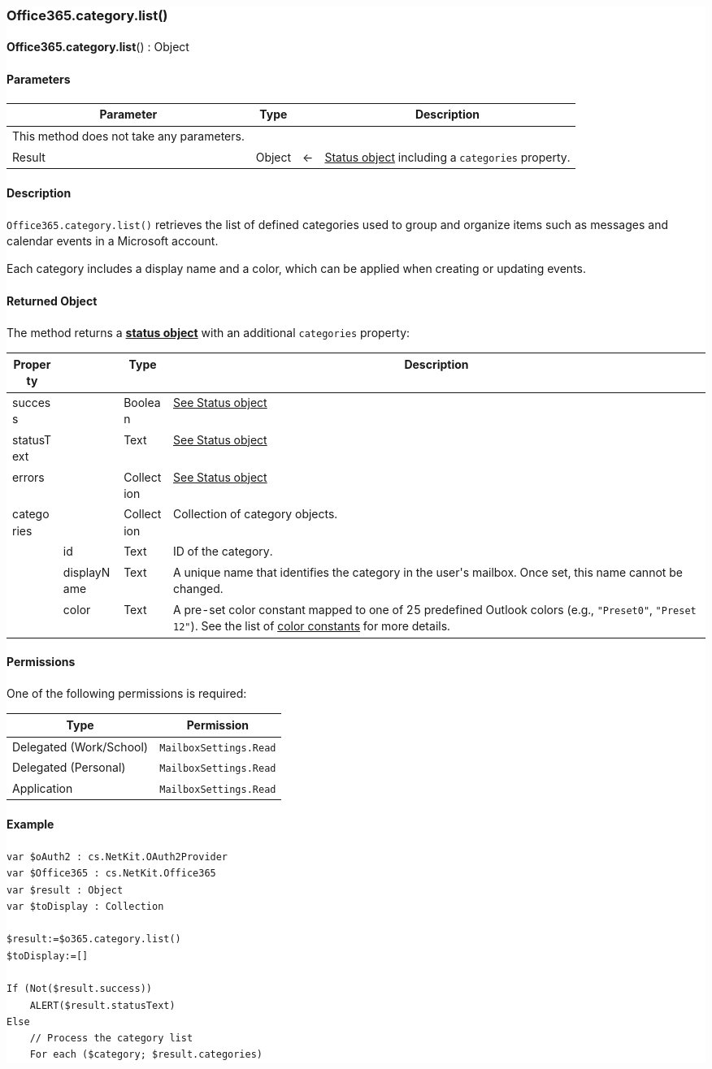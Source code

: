 ### Office365.category.list()

**Office365.category.list**() : Object

#### Parameters

| Parameter | Type   |    | Description                                                        |
| --------- | ------ | -- | ------------------------------------------------------------------ |
| This method does not take any parameters.|  | | |
| Result    | Object | <- | [Status object](#status-object) including a `categories` property. |

#### Description

`Office365.category.list()` retrieves the list of defined categories used to group and organize items such as messages and calendar events in a Microsoft account.

Each category includes a display name and a color, which can be applied when creating or updating events.

#### Returned Object

The method returns a [**status object**](#status-object) with an additional `categories` property:

| Property   | | Type       | Description                                                                                                                                                                                      |
| --------- | --|-------- | ----------------------------- |
| success    | | Boolean    | [See Status object](#status-object)                                                                                                                                                              |
| statusText | | Text       | [See Status object](#status-object)                                                                                                                                                              |
| errors     | | Collection | [See Status object](#status-object)                                                                                                                                                              |
| categories | | Collection | Collection of category objects. |
| | id         | Text | ID of the category.                                                                                                                                                                                                                                  |
| | displayName | Text | A unique name that identifies the category in the user's mailbox. Once set, this name cannot be changed.                                                                                                                                                            |
| | color      | Text | A pre-set color constant mapped to one of 25 predefined Outlook colors (e.g., `"Preset0"`, `"Preset12"`). See the list of [color constants](https://learn.microsoft.com/en-us/graph/api/resources/outlookcategory?view=graph-rest-1.0#properties) for more details. |

#### Permissions

One of the following permissions is required:

| Type                    | Permission             |
| ----------------------- | ---------------------- |
| Delegated (Work/School) | `MailboxSettings.Read` |
| Delegated (Personal)    | `MailboxSettings.Read` |
| Application             | `MailboxSettings.Read` | 

#### Example

```4d
var $oAuth2 : cs.NetKit.OAuth2Provider
var $Office365 : cs.NetKit.Office365
var $result : Object
var $toDisplay : Collection
 
$result:=$o365.category.list()
$toDisplay:=[]
 
If (Not($result.success))
	ALERT($result.statusText)
Else 
	// Process the category list
	For each ($category; $result.categories)
```
